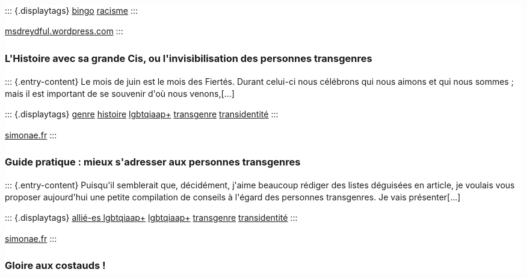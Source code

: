 ::: {.displaytags}
[bingo](http://bafe.fr/tag/bingo/ "bingo")
[racisme](http://bafe.fr/tag/racisme/ "racisme")
:::

[msdreydful.wordpress.com](http://bafe.fr/category/msdreydful-wordpress-com/)
:::

[](https://simonae.fr/militantisme/lgbt/lhistoire-grande-cis-invisibilisation-personnes-transgenres/)

### L'Histoire avec sa grande Cis, ou l'invisibilisation des personnes transgenres

::: {.entry-content}
Le mois de juin est le mois des Fiertés. Durant celui-ci nous célébrons
qui nous aimons et qui nous sommes ; mais il est important de se
souvenir d'où nous venons,\[...\]

::: {.displaytags}
[genre](http://bafe.fr/tag/genre/ "genre")
[histoire](http://bafe.fr/tag/histoire/ "histoire")
[lgbtqiaap+](http://bafe.fr/tag/lgbtqiaap/ "lgbtqiaap+")
[transgenre](http://bafe.fr/tag/transgenre/ "transgenre")
[transidentité](http://bafe.fr/tag/transidentite/ "transidentité")
:::

[simonae.fr](http://bafe.fr/category/simonae-fr/)
:::

[](https://simonae.fr/militantisme/lgbt/guide-pratique-conseils-communiquer-personne-transgenre/)

### Guide pratique : mieux s'adresser aux personnes transgenres

::: {.entry-content}
Puisqu'il semblerait que, décidément, j'aime beaucoup rédiger des listes
déguisées en article, je voulais vous proposer aujourd'hui une petite
compilation de conseils à l'égard des personnes transgenres. Je vais
présenter\[...\]

::: {.displaytags}
[allié-es
lgbtqiaap+](http://bafe.fr/tag/allie-es-lgbtqiaap/ "allié-es lgbtqiaap+")
[lgbtqiaap+](http://bafe.fr/tag/lgbtqiaap/ "lgbtqiaap+")
[transgenre](http://bafe.fr/tag/transgenre/ "transgenre")
[transidentité](http://bafe.fr/tag/transidentite/ "transidentité")
:::

[simonae.fr](http://bafe.fr/category/simonae-fr/)
:::

[](http://www.lecinemaestpolitique.fr/gloire-aux-costauds/)

### Gloire aux costauds !
